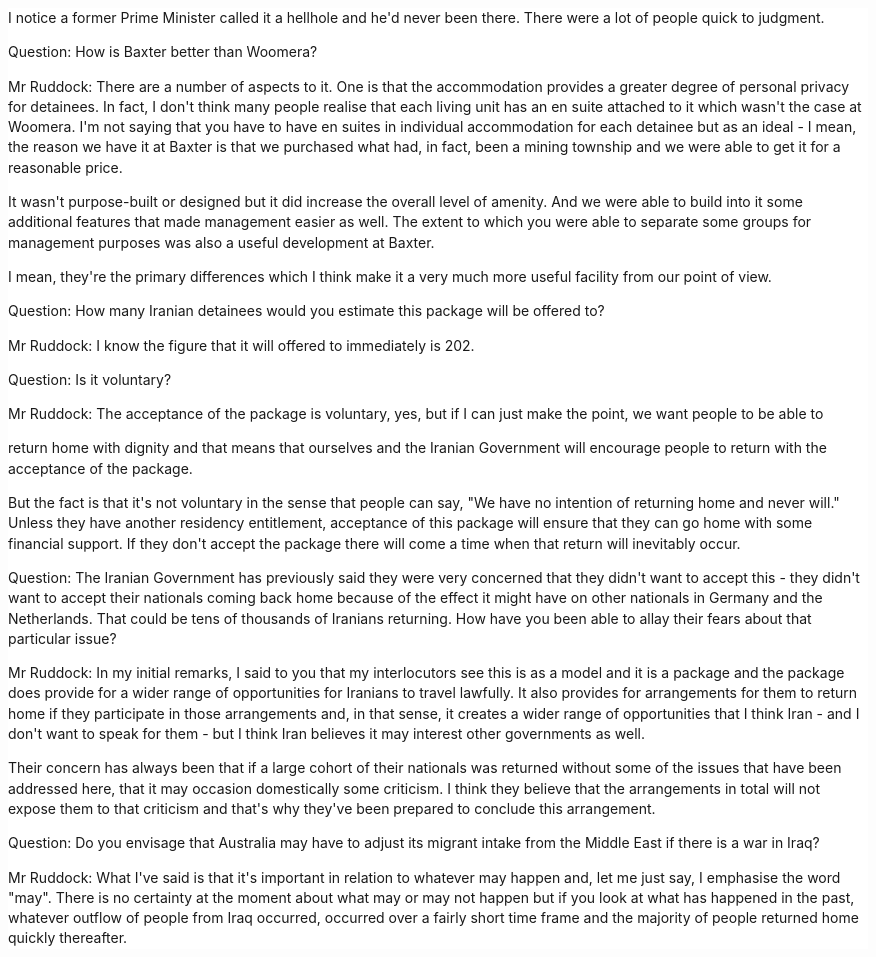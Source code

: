  I notice a former Prime Minister called it a hellhole and he'd never been there. There were a lot of people quick to judgment.

 Question: How is Baxter better than Woomera?

 Mr Ruddock: There are a number of aspects to it. One is that the accommodation provides a greater degree of personal  privacy for detainees. In fact, I don't think many people realise that each living unit has an en suite attached to it which wasn't  the case at Woomera. I'm not saying that you have to have en suites in individual accommodation for each detainee but as an  ideal - I mean, the reason we have it at Baxter is that we purchased what had, in fact, been a mining township and we were  able to get it for a reasonable price.

 It wasn't purpose-built or designed but it did increase the overall level of amenity. And we were able to build into it some  additional features that made management easier as well. The extent to which you were able to separate some groups for  management purposes was also a useful development at Baxter.

 I mean, they're the primary differences which I think make it a very much more useful facility from our point of view.

 Question: How many Iranian detainees would you estimate this package will be offered to?

 Mr Ruddock: I know the figure that it will offered to immediately is 202. 

 Question: Is it voluntary?

 Mr Ruddock: The acceptance of the package is voluntary, yes, but if I can just make the point, we want people to be able to 

 return home with dignity and that means that ourselves and the Iranian Government will encourage people to return with the  acceptance of the package. 

 But the fact is that it's not voluntary in the sense that people can say, "We have no intention of returning home and never will."  Unless they have another residency entitlement, acceptance of this package will ensure that they can go home with some  financial support. If they don't accept the package there will come a time when that return will inevitably occur. 

 Question: The Iranian Government has previously said they were very concerned that they didn't want to accept this - they  didn't want to accept their nationals coming back home because of the effect it might have on other nationals in Germany and  the Netherlands. That could be tens of thousands of Iranians returning. How have you been able to allay their fears about that  particular issue?

 Mr Ruddock: In my initial remarks, I said to you that my interlocutors see this is as a model and it is a package and the  package does provide for a wider range of opportunities for Iranians to travel lawfully. It also provides for arrangements for  them to return home if they participate in those arrangements and, in that sense, it creates a wider range of opportunities that I  think Iran - and I don't want to speak for them - but I think Iran believes it may interest other governments as well.

 Their concern has always been that if a large cohort of their nationals was returned without some of the issues that have been  addressed here, that it may occasion domestically some criticism. I think they believe that the arrangements in total will not  expose them to that criticism and that's why they've been prepared to conclude this arrangement.

 Question: Do you envisage that Australia may have to adjust its migrant intake from the Middle East if there is a war in Iraq?

 Mr Ruddock: What I've said is that it's important in relation to whatever may happen and, let me just say, I emphasise the  word "may". There is no certainty at the moment about what may or may not happen but if you look at what has happened in  the past, whatever outflow of people from Iraq occurred, occurred over a fairly short time frame and the majority of people  returned home quickly thereafter.
